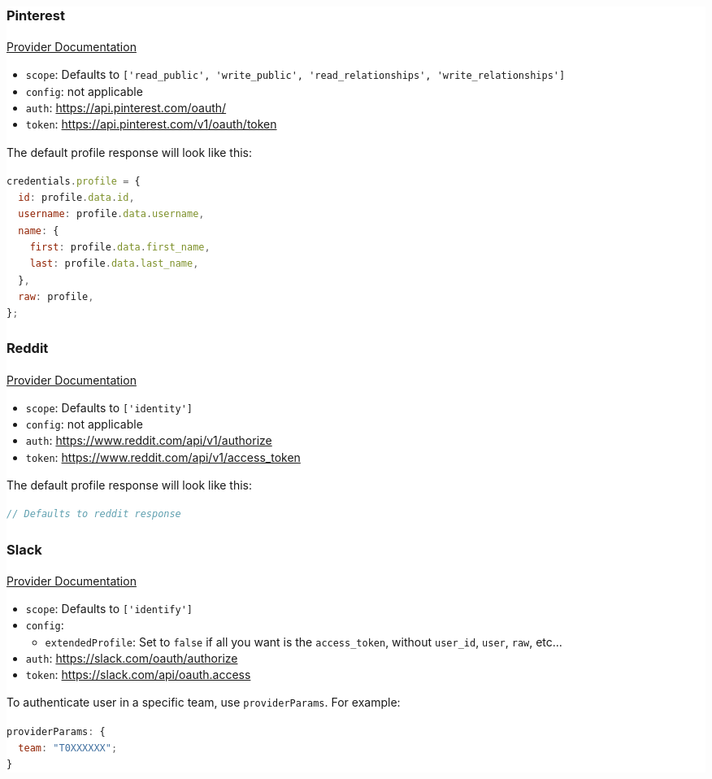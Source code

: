 ### Pinterest

[Provider Documentation](https://developers.pinterest.com/docs/api/overview/)

- `scope`: Defaults to `['read_public', 'write_public', 'read_relationships', 'write_relationships']`
- `config`: not applicable
- `auth`: https://api.pinterest.com/oauth/
- `token`: https://api.pinterest.com/v1/oauth/token

The default profile response will look like this:

```javascript
credentials.profile = {
  id: profile.data.id,
  username: profile.data.username,
  name: {
    first: profile.data.first_name,
    last: profile.data.last_name,
  },
  raw: profile,
};
```

### Reddit

[Provider Documentation](https://github.com/reddit/reddit/wiki/OAuth2)

- `scope`: Defaults to `['identity']`
- `config`: not applicable
- `auth`: https://www.reddit.com/api/v1/authorize
- `token`: https://www.reddit.com/api/v1/access_token

The default profile response will look like this:

```javascript
// Defaults to reddit response
```

### Slack

[Provider Documentation](https://api.slack.com/docs/oauth)

- `scope`: Defaults to `['identify']`
- `config`:
  - `extendedProfile`: Set to `false` if all you want is the `access_token`, without `user_id`, `user`, `raw`, etc...
- `auth`: https://slack.com/oauth/authorize
- `token`: https://slack.com/api/oauth.access

To authenticate user in a specific team, use `providerParams`. For example:

```javascript
providerParams: {
  team: "T0XXXXXX";
}
```
